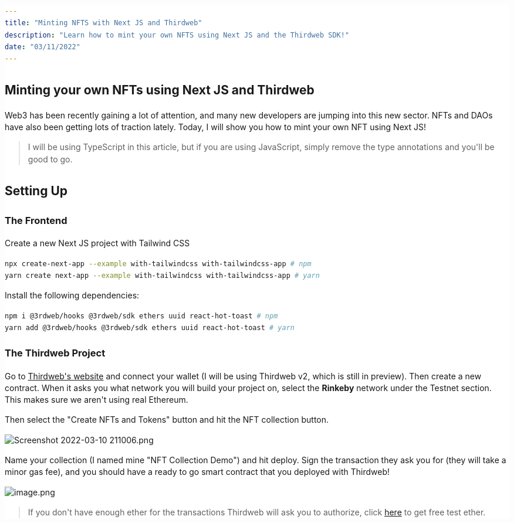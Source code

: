 ```yaml
---
title: "Minting NFTS with Next JS and Thirdweb"
description: "Learn how to mint your own NFTS using Next JS and the Thirdweb SDK!"
date: "03/11/2022"
---
```


## Minting your own NFTs using Next JS and Thirdweb

Web3 has been recently gaining a lot of attention, and many new developers are jumping into this new sector. NFTs and DAOs have also been getting lots of traction lately. Today, I will show you how to mint your own NFT using Next JS!

> I will be using TypeScript in this article, but if you are using JavaScript, simply remove the type annotations and you'll be good to go.

## Setting Up

### The Frontend

Create a new Next JS project with Tailwind CSS

```bash
npx create-next-app --example with-tailwindcss with-tailwindcss-app # npm
yarn create next-app --example with-tailwindcss with-tailwindcss-app # yarn
```

Install the following dependencies:

```bash
npm i @3rdweb/hooks @3rdweb/sdk ethers uuid react-hot-toast # npm
yarn add @3rdweb/hooks @3rdweb/sdk ethers uuid react-hot-toast # yarn
```

### The Thirdweb Project

Go to [Thirdweb's website](https://nightly.thirdweb.com/dashboard) and connect your wallet (I will be using Thirdweb v2, which is still in preview). Then create a new contract. When it asks you what network you will build your project on, select the **Rinkeby** network under the Testnet section. This makes sure we aren't using real Ethereum.

Then select the "Create NFTs and Tokens" button and hit the NFT collection button.

![Screenshot 2022-03-10 211006.png](https://cdn.hashnode.com/res/hashnode/image/upload/v1646971832851/oH3qDwr40.png)

Name your collection (I named mine "NFT Collection Demo") and hit deploy. Sign the transaction they ask you for (they will take a minor gas fee), and you should have a ready to go smart contract that you deployed with Thirdweb!

![image.png](https://cdn.hashnode.com/res/hashnode/image/upload/v1646969786342/o5ytJuIVN.png)

> If you don't have enough ether for the transactions Thirdweb will ask you to authorize, click [here](https://faucets.chain.link/rinkeby) to get free test ether.
